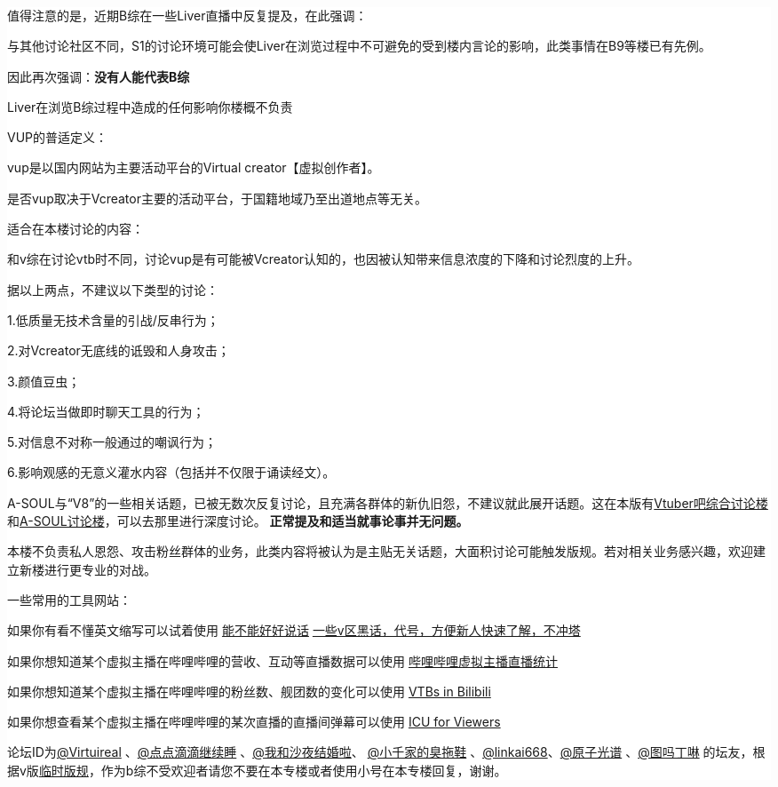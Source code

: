 
值得注意的是，近期B综在一些Liver直播中反复提及，在此强调：

与其他讨论社区不同，S1的讨论环境可能会使Liver在浏览过程中不可避免的受到楼内言论的影响，此类事情在B9等楼已有先例。

因此再次强调：<strong>没有人能代表B综</strong>

Liver在浏览B综过程中造成的任何影响你楼概不负责


VUP的普适定义：

vup是以国内网站为主要活动平台的Virtual creator【虚拟创作者】。

是否vup取决于Vcreator主要的活动平台，于国籍地域乃至出道地点等无关。

适合在本楼讨论的内容：

和v综在讨论vtb时不同，讨论vup是有可能被Vcreator认知的，也因被认知带来信息浓度的下降和讨论烈度的上升。


据以上两点，不建议以下类型的讨论：

1.低质量无技术含量的引战/反串行为；

2.对Vcreator无底线的诋毁和人身攻击；

3.颜值豆虫；

4.将论坛当做即时聊天工具的行为；

5.对信息不对称一般通过的嘲讽行为；

6.影响观感的无意义灌水内容（包括并不仅限于诵读经文）。


A-SOUL与“V8”的一些相关话题，已被无数次反复讨论，且充满各群体的新仇旧怨，不建议就此展开话题。这在本版有[Vtuber吧综合讨论楼](https://bbs.saraba1st.com/2b/thread-1924529-1-1.html)和[A-SOUL讨论楼](https://bbs.saraba1st.com/2b/thread-2031744-1-1.html)，可以去那里进行深度讨论。
<strong>正常提及和适当就事论事并无问题。</strong>

本楼不负责私人恩怨、攻击粉丝群体的业务，此类内容将被认为是主贴无关话题，大面积讨论可能触发版规。若对相关业务感兴趣，欢迎建立新楼进行更专业的对战。

一些常用的工具网站：

如果你有看不懂英文缩写可以试着使用
[能不能好好说话](https://lab.magiconch.com/nbnhhsh/)
[一些v区黑话，代号，方便新人快速了解，不冲塔](https://bbs.saraba1st.com/2b/thread-1966541-1-1.html)

如果你想知道某个虚拟主播在哔哩哔哩的营收、互动等直播数据可以使用
[哔哩哔哩虚拟主播直播统计](https://vup.darkflame.ga/online)

如果你想知道某个虚拟主播在哔哩哔哩的粉丝数、舰团数的变化可以使用
[VTBs in Bilibili](https://vtbs.moe/detail)

如果你想查看某个虚拟主播在哔哩哔哩的某次直播的直播间弹幕可以使用
[ICU for Viewers](https://matsuri.icu/)


论坛ID为[@Virtuireal](https://bbs.saraba1st.com/2b/home.php?mod=space&amp;uid=537931) 、[@点点滴滴继续睡](https://bbs.saraba1st.com/2b/home.php?mod=space&amp;uid=530294) 、[@我和沙夜结婚啦](https://bbs.saraba1st.com/2b/home.php?mod=space&amp;uid=536332)、 [@小千家的臭拖鞋](https://bbs.saraba1st.com/2b/home.php?mod=space&amp;uid=543797) 、[@linkai668](https://bbs.saraba1st.com/2b/home.php?mod=space&amp;uid=527234)、[@原子光谱](https://bbs.saraba1st.com/2b/home.php?mod=space&amp;uid=183461) 、[@图吗丁啉](https://bbs.saraba1st.com/2b/home.php?mod=space&amp;uid=544253) 的坛友，根据v版[临时版规](https://bbs.saraba1st.com/2b/thread-1945906-1-1.html)，作为b综不受欢迎者请您不要在本专楼或者使用小号在本专楼回复，谢谢。

